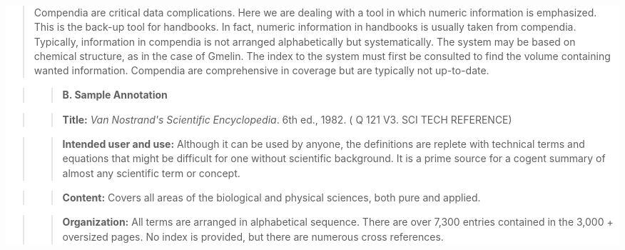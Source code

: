 >

>  
>

> Compendia are critical data complications. Here we are dealing with a tool
in which numeric information is emphasized. This is the back-up tool for
handbooks. In fact, numeric information in handbooks is usually taken from
compendia. Typically, information in compendia is not arranged alphabetically
but systematically. The system may be based on chemical structure, as in the
case of Gmelin. The index to the system must first be consulted to find the
volume containing wanted information. Compendia are comprehensive in coverage
but are typically not up-to-date.

>

>  
>

>> **B. Sample Annotation**

>>

>>  
>>

>> **Title:** _Van Nostrand's Scientific Encyclopedia_. 6th ed., 1982. ( Q 121
V3. SCI TECH REFERENCE)

>>

>>  
>>

>> **Intended user and use:** Although it can be used by anyone, the
definitions are replete with technical terms and equations that might be
difficult for one without scientific background. It is a prime source for a
cogent summary of almost any scientific term or concept.

>>

>>  
>>

>> **Content:** Covers all areas of the biological and physical sciences, both
pure and applied.

>>

>>  
>>

>> **Organization:** All terms are arranged in alphabetical sequence. There
are over 7,300 entries contained in the 3,000 + oversized pages. No index is
provided, but there are numerous cross references.

>>

>>  
>>
